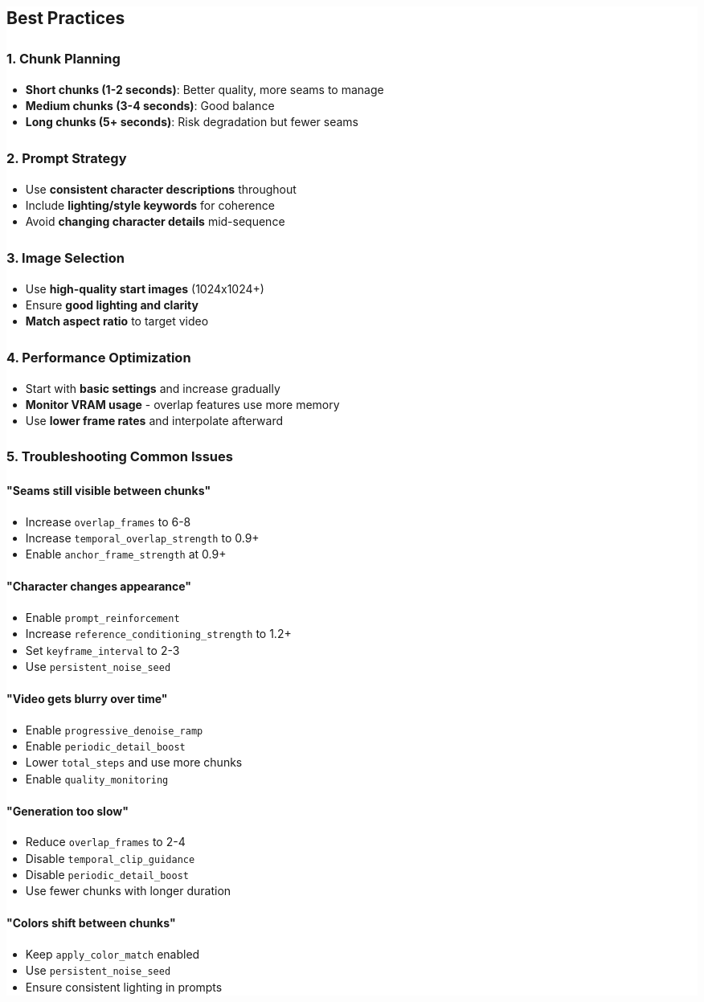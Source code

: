 ## Best Practices

### 1. Chunk Planning
- **Short chunks (1-2 seconds)**: Better quality, more seams to manage
- **Medium chunks (3-4 seconds)**: Good balance
- **Long chunks (5+ seconds)**: Risk degradation but fewer seams

### 2. Prompt Strategy
- Use **consistent character descriptions** throughout
- Include **lighting/style keywords** for coherence
- Avoid **changing character details** mid-sequence

### 3. Image Selection
- Use **high-quality start images** (1024x1024+)
- Ensure **good lighting and clarity**
- **Match aspect ratio** to target video

### 4. Performance Optimization
- Start with **basic settings** and increase gradually
- **Monitor VRAM usage** - overlap features use more memory
- Use **lower frame rates** and interpolate afterward

### 5. Troubleshooting Common Issues

#### "Seams still visible between chunks"
- Increase `overlap_frames` to 6-8
- Increase `temporal_overlap_strength` to 0.9+
- Enable `anchor_frame_strength` at 0.9+

#### "Character changes appearance"
- Enable `prompt_reinforcement`
- Increase `reference_conditioning_strength` to 1.2+
- Set `keyframe_interval` to 2-3
- Use `persistent_noise_seed`

#### "Video gets blurry over time"
- Enable `progressive_denoise_ramp`
- Enable `periodic_detail_boost`
- Lower `total_steps` and use more chunks
- Enable `quality_monitoring`

#### "Generation too slow"
- Reduce `overlap_frames` to 2-4
- Disable `temporal_clip_guidance`
- Disable `periodic_detail_boost`
- Use fewer chunks with longer duration

#### "Colors shift between chunks"
- Keep `apply_color_match` enabled
- Use `persistent_noise_seed`
- Ensure consistent lighting in prompts
